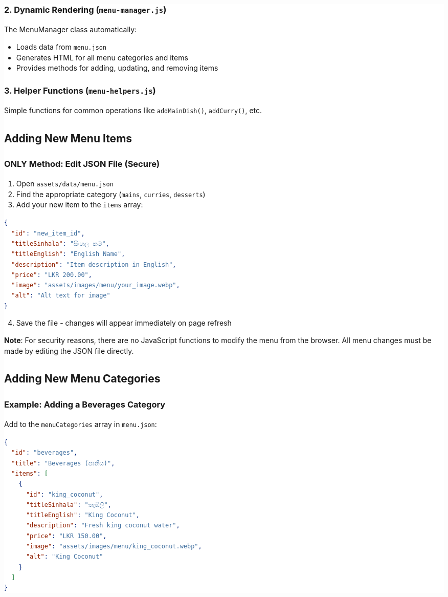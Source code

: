 ### 2. Dynamic Rendering (`menu-manager.js`)
The MenuManager class automatically:
- Loads data from `menu.json`
- Generates HTML for all menu categories and items
- Provides methods for adding, updating, and removing items

### 3. Helper Functions (`menu-helpers.js`)
Simple functions for common operations like `addMainDish()`, `addCurry()`, etc.

## Adding New Menu Items

### **ONLY Method: Edit JSON File (Secure)**

1. Open `assets/data/menu.json`
2. Find the appropriate category (`mains`, `curries`, `desserts`)
3. Add your new item to the `items` array:

```json
{
  "id": "new_item_id",
  "titleSinhala": "සිංහල නම",
  "titleEnglish": "English Name",
  "description": "Item description in English",
  "price": "LKR 200.00",
  "image": "assets/images/menu/your_image.webp",
  "alt": "Alt text for image"
}
```

4. Save the file - changes will appear immediately on page refresh

**Note**: For security reasons, there are no JavaScript functions to modify the menu from the browser. All menu changes must be made by editing the JSON file directly.

## Adding New Menu Categories

### Example: Adding a Beverages Category

Add to the `menuCategories` array in `menu.json`:
```json
{
  "id": "beverages",
  "title": "Beverages (පානීය)",
  "items": [
    {
      "id": "king_coconut",
      "titleSinhala": "තැඹිලි",
      "titleEnglish": "King Coconut",
      "description": "Fresh king coconut water",
      "price": "LKR 150.00",
      "image": "assets/images/menu/king_coconut.webp",
      "alt": "King Coconut"
    }
  ]
}
```
